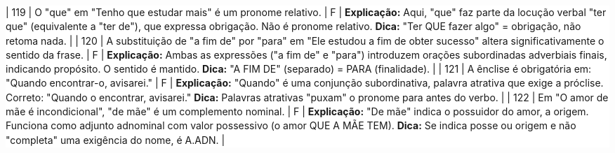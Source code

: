 | 119 | O "que" em "Tenho que estudar mais" é um pronome relativo.                                                                                                                                                                                                                                                                                                   | F        | **Explicação:** Aqui, "que" faz parte da locução verbal "ter que" (equivalente a "ter de"), que expressa obrigação. Não é pronome relativo. **Dica:** "Ter QUE fazer algo" = obrigação, não retoma nada.                                                                                                                                                                                                                                                                                                                                                                                                                                                                                                                                                                                                                                                                                                                                                                                                                                |
| 120 | A substituição de "a fim de" por "para" em "Ele estudou a fim de obter sucesso" altera significativamente o sentido da frase.                                                                                                                                                                                                                                | F        | **Explicação:** Ambas as expressões ("a fim de" e "para") introduzem orações subordinadas adverbiais finais, indicando propósito. O sentido é mantido. **Dica:** "A FIM DE" (separado) = PARA (finalidade).                                                                                                                                                                                                                                                                                                                                                                                                                                                                                                                                                                                                                                                                                                                                                                                                                             |
| 121 | A ênclise é obrigatória em: "Quando encontrar-o, avisarei."                                                                                                                                                                                                                                                                                                  | F        | **Explicação:** "Quando" é uma conjunção subordinativa, palavra atrativa que exige a próclise. Correto: "Quando o encontrar, avisarei." **Dica:** Palavras atrativas "puxam" o pronome para antes do verbo.                                                                                                                                                                                                                                                                                                                                                                                                                                                                                                                                                                                                                                                                                                                                                                                                                             |
| 122 | Em "O amor de mãe é incondicional", "de mãe" é um complemento nominal.                                                                                                                                                                                                                                                                                       | F        | **Explicação:** "De mãe" indica o possuidor do amor, a origem. Funciona como adjunto adnominal com valor possessivo (o amor QUE A MÃE TEM). **Dica:** Se indica posse ou origem e não "completa" uma exigência do nome, é A.ADN.                                                                                                                                                                                                                                                                                                                                                                                                                                                                                                                                                                                                                                                                                                                                                                                                        |